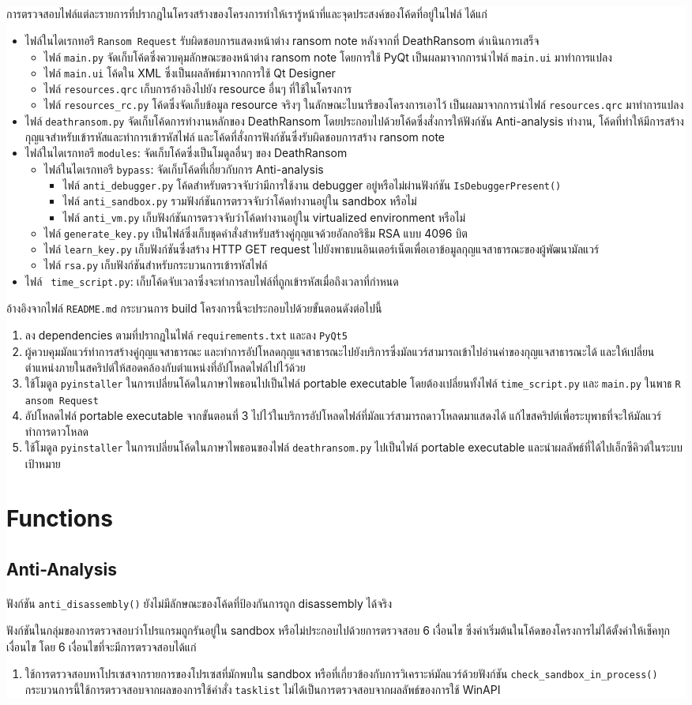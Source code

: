 การตรวจสอบไฟล์แต่ละรายการที่ปรากฎในโครงสร้างของโครงการทำให้เรารู้หน้าที่และจุดประสงค์ของโค้ดที่อยู่ในไฟล์ ได้แก่

- ไฟล์ในไดเรกทอรี `Ransom Request` รับผิดชอบการแสดงหน้าต่าง ransom note หลังจากที่ DeathRansom ดำเนินการเสร็จ
  - ไฟล์ `main.py` จัดเก็บโค้ดซึ่งควบคุมลักษณะของหน้าต่าง ransom note โดยการใช้ PyQt เป็นผลมาจากการนำไฟล์ `main.ui` มาทำการแปลง
  - ไฟล์ `main.ui` โค้ดใน XML ซึ่งเป็นผลลัพธ์มาจากการใช้ Qt Designer
  - ไฟล์ `resources.qrc` เก็บการอ้างอิงไปยัง resource อื่นๆ ที่ใช้ในโครงการ
  - ไฟล์ `resources_rc.py` โค้ดซึ่งจัดเก็บข้อมูล resource จริงๆ ในลักษณะไบนารีของโครงการเอาไว้ เป็นผลมาจากการนำไฟล์ `resources.qrc` มาทำการแปลง
- ไฟล์ `deathransom.py` จัดเก็บโค้ดการทำงานหลักของ DeathRansom โดยประกอบไปด้วยโค้ดซึ่งสั่งการให้ฟังก์ชัน Anti-analysis ทำงาน, โค้ดที่ทำให้มีการสร้างกุญแจสำหรับเข้ารหัสและทำการเข้ารหัสไฟล์ และโค้ดที่สั่งการฟังก์ชันซึ่งรับผิดชอบการสร้าง ransom note
- ไฟล์ในไดเรกทอรี `modules`: จัดเก็บโค้ดซึ่งเป็นโมดูลอื่นๆ ของ DeathRansom
  - ไฟล์ในไดเรกทอรี `bypass`: จัดเก็บโค้ดที่เกี่ยวกับการ Anti-analysis
    - ไฟล์ `anti_debugger.py` โค้ดสำหรับตรวจจับว่ามีการใช้งาน debugger อยู่หรือไม่ผ่านฟังก์ชัน `IsDebuggerPresent()`
    - ไฟล์ `anti_sandbox.py` รวมฟังก์ชันการตรวจจับว่าโค้ดทำงานอยู่ใน sandbox หรือไม่
    - ไฟล์ `anti_vm.py` เก็บฟังก์ชันการตรวจจับว่าโค้ดทำงานอยู่ใน virtualized environment หรือไม่
  - ไฟล์ `generate_key.py` เป็นไฟล์ซึ่งเก็บชุดคำสั่งสำหรับสร้างคู่กุญแจด้วยอัลกอริธึม RSA แบบ 4096 บิต
  - ไฟล์ `learn_key.py` เก็บฟังก์ชันซึ่งสร้าง HTTP GET request ไปยังพาธบนอินเตอร์เน็ตเพื่อเอาข้อมูลกุญแจสาธารณะของผู้พัฒนามัลแวร์
  - ไฟล์ `rsa.py` เก็บฟังก์ชันสำหรับกระบวนการเข้ารหัสไฟล์
- ไฟล์ ` time_script.py`: เก็บโค้ดจับเวลาซึ่งจะทำการลบไฟล์ที่ถูกเข้ารหัสเมื่อถึงเวลาที่กำหนด

อ้างอิงจากไฟล์ `README.md` กระบวนการ build โครงการนี้จะประกอบไปด้วยขั้นตอนดังต่อไปนี้

1. ลง dependencies ตามที่ปรากฎในไฟล์ `requirements.txt` และลง `PyQt5`
2. ผู้ควบคุมมัลแวร์ทำการสร้างคู่กุญแจสาธารณะ และทำการอัปโหลดกุญแจสาธารณะไปยังบริการซึ่งมัลแวร์สามารถเข้าไปอ่านค่าของกุญแจสาธารณะได้ และให้เปลี่ยนตำแหน่งภายในสคริปต์ให้สอดคล้องกับตำแหน่งที่อัปโหลดไฟล์ไปไว้ด้วย
3. ใช้โมดูล `pyinstaller` ในการเปลี่ยนโค้ดในภาษาไพธอนไปเป็นไฟล์ portable executable โดยต้องเปลี่ยนทั้งไฟล์ `time_script.py` และ `main.py` ในพาธ `Ransom Request`
4. อัปโหลดไฟล์ portable executable จากขั้นตอนที่ 3 ไปไว้ในบริการอัปโหลดไฟล์ที่มัลแวร์สามารถดาวโหลดมาแสดงได้ แก้ไขสคริปต์เพื่อระบุพาธที่จะให้มัลแวร์ทำการดาวโหลด
5. ใช้โมดูล `pyinstaller` ในการเปลี่ยนโค้ดในภาษาไพธอนของไฟล์ `deathransom.py` ไปเป็นไฟล์ portable executable และนำผลลัพธ์ที่ได้ไปเอ็กซีคิวต์ในระบบเป้าหมาย

# Functions

## Anti-Analysis

ฟังก์ชัน `anti_disassembly()` ยังไม่มีลักษณะของโค้ดที่ป้องกันการถูก disassembly ได้จริง

ฟังก์ชันในกลุ่มของการตรวจสอบว่าโปรแกรมถูกรันอยู่ใน sandbox หรือไม่ประกอบไปด้วยการตรวจสอบ 6 เงื่อนไข ซึ่งค่าเริ่มต้นในโค้ดของโครงการไม่ได้ตั้งค่าให้เช็คทุกเงื่อนไข โดย 6 เงื่อนไขที่จะมีการตรวจสอบได้แก่

1. ใช้การตรวจสอบหาโปรเซสจากรายการของโปรเซสที่มักพบใน sandbox หรือที่เกี่ยวข้องกับการวิเคราะห์มัลแวร์ด้วยฟังก์ชัน `check_sandbox_in_process()` กระบวนการนี้ใช้การตรวจสอบจากผลของการใช้คำสั่ง `tasklist` ไม่ได้เป็นการตรวจสอบจากผลลัพธ์ของการใช้ WinAPI
